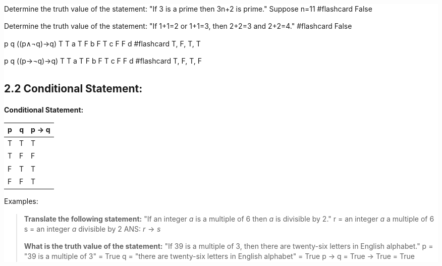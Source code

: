 


Determine the truth value of the statement:
"If 3 is a prime then 3n+2 is prime." Suppose n=11 #flashcard 
False




Determine the truth value of the statement:
"If 1+1=2 or 1+1=3, then 2+2=3 and 2+2=4." #flashcard 
False




p	q	((p∧¬q)→q)
T	T	a
T	F	b
F	T	c
F	F	d #flashcard 
T, F, T, T




p	q	((p→¬q)→q)
T	T	a
T	F	b
F	T	c
F	F	d #flashcard 
T, F, T, F




## 2.2 Conditional Statement:

**Conditional Statement:**

| p   | q   | p $\rightarrow$ q |
| --- | --- | ----------------- |
| T   | T   | T                 |
| T   | F   | F                 |
| F   | T   | T                 |
| F   | F   | T                 |

Examples: 
> **Translate the following statement:**
> "If an integer $a$  is a multiple of 6 then $a$ is divisible by 2." 
> r = an integer $a$  a multiple of 6
> s = an integer $a$ divisible by 2
> ANS: $r \rightarrow s$
> 
> **What is the truth value of the statement:**
> "If 39 is a multiple of 3, then there are twenty-six letters in English alphabet."
> p = "39 is a multiple of 3" = True
> q = "there are twenty-six letters in English alphabet" = True
> p $\rightarrow$ q = True $\rightarrow$ True = True
